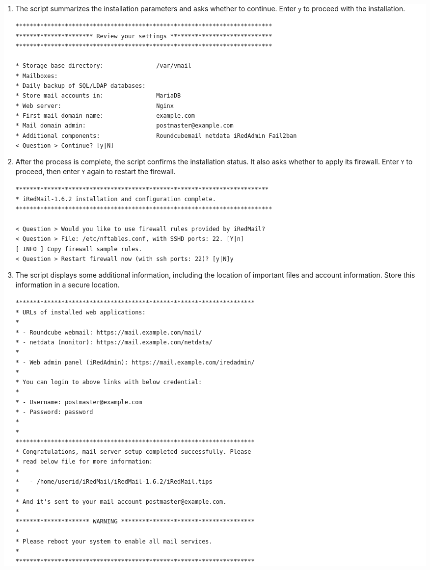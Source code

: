 1. The script summarizes the installation parameters and asks whether to continue. Enter `y` to proceed with the installation.

    ```output
    *************************************************************************
    ********************** Review your settings *****************************
    *************************************************************************

    * Storage base directory:               /var/vmail
    * Mailboxes:
    * Daily backup of SQL/LDAP databases:
    * Store mail accounts in:               MariaDB
    * Web server:                           Nginx
    * First mail domain name:               example.com
    * Mail domain admin:                    postmaster@example.com
    * Additional components:                Roundcubemail netdata iRedAdmin Fail2ban
    < Question > Continue? [y|N]
    ```

1. After the process is complete, the script confirms the installation status. It also asks whether to apply its firewall. Enter `Y` to proceed, then enter `Y` again to restart the firewall.

    ```output
    ************************************************************************
    * iRedMail-1.6.2 installation and configuration complete.
    *************************************************************************

    < Question > Would you like to use firewall rules provided by iRedMail?
    < Question > File: /etc/nftables.conf, with SSHD ports: 22. [Y|n]
    [ INFO ] Copy firewall sample rules.
    < Question > Restart firewall now (with ssh ports: 22)? [y|N]y
    ```

1. The script displays some additional information, including the location of important files and account information. Store this information in a secure location.

    ```output
    ********************************************************************
    * URLs of installed web applications:
    *
    * - Roundcube webmail: https://mail.example.com/mail/
    * - netdata (monitor): https://mail.example.com/netdata/
    *
    * - Web admin panel (iRedAdmin): https://mail.example.com/iredadmin/
    *
    * You can login to above links with below credential:
    *
    * - Username: postmaster@example.com
    * - Password: password
    *
    *
    ********************************************************************
    * Congratulations, mail server setup completed successfully. Please
    * read below file for more information:
    *
    *   - /home/userid/iRedMail/iRedMail-1.6.2/iRedMail.tips
    *
    * And it's sent to your mail account postmaster@example.com.
    *
    ********************* WARNING **************************************
    *
    * Please reboot your system to enable all mail services.
    *
    ********************************************************************
    ```
